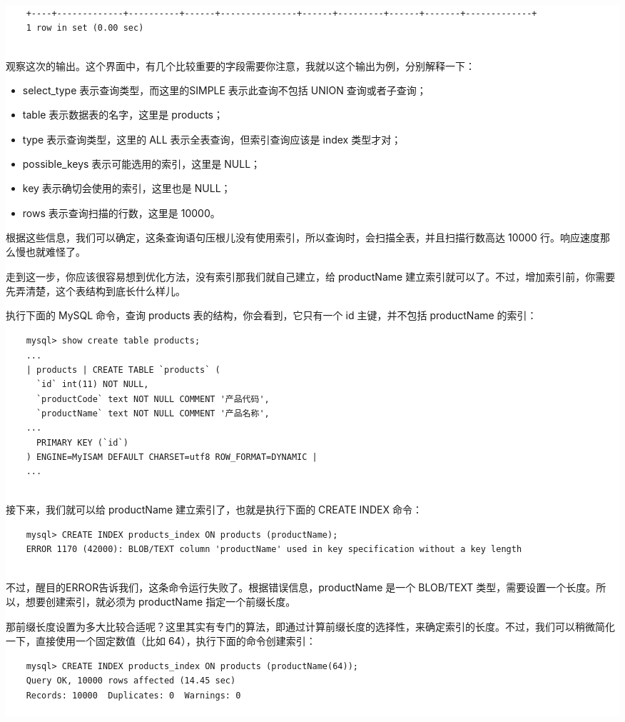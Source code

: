 ```
    +----+-------------+----------+------+---------------+------+---------+------+-------+-------------+
    1 row in set (0.00 sec)
    

```

观察这次的输出。这个界面中，有几个比较重要的字段需要你注意，我就以这个输出为例，分别解释一下：

* select\_type 表示查询类型，而这里的SIMPLE 表示此查询不包括 UNION 查询或者子查询；

* table 表示数据表的名字，这里是 products；

* type 表示查询类型，这里的 ALL 表示全表查询，但索引查询应该是 index 类型才对；

* possible\_keys 表示可能选用的索引，这里是 NULL；

* key 表示确切会使用的索引，这里也是 NULL；

* rows 表示查询扫描的行数，这里是 10000。

根据这些信息，我们可以确定，这条查询语句压根儿没有使用索引，所以查询时，会扫描全表，并且扫描行数高达 10000 行。响应速度那么慢也就难怪了。

走到这一步，你应该很容易想到优化方法，没有索引那我们就自己建立，给 productName 建立索引就可以了。不过，增加索引前，你需要先弄清楚，这个表结构到底长什么样儿。

执行下面的 MySQL 命令，查询 products 表的结构，你会看到，它只有一个 id 主键，并不包括 productName 的索引：

```
    mysql> show create table products;
    ...
    | products | CREATE TABLE `products` (
      `id` int(11) NOT NULL,
      `productCode` text NOT NULL COMMENT '产品代码',
      `productName` text NOT NULL COMMENT '产品名称',
    ...
      PRIMARY KEY (`id`)
    ) ENGINE=MyISAM DEFAULT CHARSET=utf8 ROW_FORMAT=DYNAMIC |
    ...
    

```

接下来，我们就可以给 productName 建立索引了，也就是执行下面的 CREATE INDEX 命令：

```
    mysql> CREATE INDEX products_index ON products (productName);
    ERROR 1170 (42000): BLOB/TEXT column 'productName' used in key specification without a key length
    

```

不过，醒目的ERROR告诉我们，这条命令运行失败了。根据错误信息，productName 是一个 BLOB/TEXT 类型，需要设置一个长度。所以，想要创建索引，就必须为 productName 指定一个前缀长度。

那前缀长度设置为多大比较合适呢？这里其实有专门的算法，即通过计算前缀长度的选择性，来确定索引的长度。不过，我们可以稍微简化一下，直接使用一个固定数值（比如 64），执行下面的命令创建索引：

```
    mysql> CREATE INDEX products_index ON products (productName(64));
    Query OK, 10000 rows affected (14.45 sec)
    Records: 10000  Duplicates: 0  Warnings: 0
    

```
